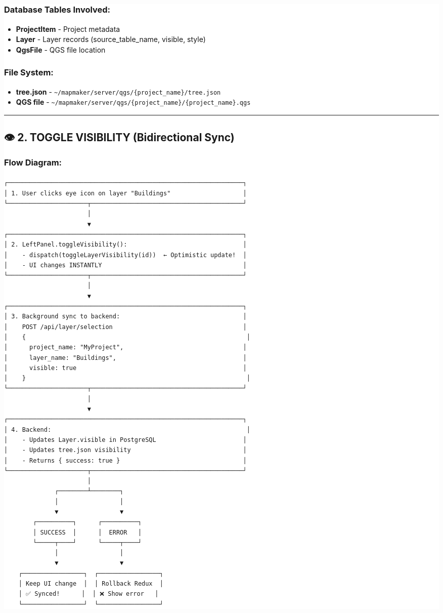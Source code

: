 ### Database Tables Involved:
- **ProjectItem** - Project metadata
- **Layer** - Layer records (source_table_name, visible, style)
- **QgsFile** - QGS file location

### File System:
- **tree.json** - `~/mapmaker/server/qgs/{project_name}/tree.json`
- **QGS file** - `~/mapmaker/server/qgs/{project_name}/{project_name}.qgs`

---

## 👁️ 2. TOGGLE VISIBILITY (Bidirectional Sync)

### Flow Diagram:
```
┌─────────────────────────────────────────────────────────────────┐
│ 1. User clicks eye icon on layer "Buildings"                    │
└──────────────────────┬──────────────────────────────────────────┘
                       │
                       ▼
┌─────────────────────────────────────────────────────────────────┐
│ 2. LeftPanel.toggleVisibility():                                │
│    - dispatch(toggleLayerVisibility(id))  ← Optimistic update!  │
│    - UI changes INSTANTLY                                       │
└──────────────────────┬──────────────────────────────────────────┘
                       │
                       ▼
┌─────────────────────────────────────────────────────────────────┐
│ 3. Background sync to backend:                                  │
│    POST /api/layer/selection                                    │
│    {                                                             │
│      project_name: "MyProject",                                 │
│      layer_name: "Buildings",                                   │
│      visible: true                                              │
│    }                                                             │
└──────────────────────┬──────────────────────────────────────────┘
                       │
                       ▼
┌─────────────────────────────────────────────────────────────────┐
│ 4. Backend:                                                      │
│    - Updates Layer.visible in PostgreSQL                        │
│    - Updates tree.json visibility                               │
│    - Returns { success: true }                                  │
└──────────────────────┬──────────────────────────────────────────┘
                       │
              ┌────────┴────────┐
              │                 │
              ▼                 ▼
        ┌──────────┐      ┌──────────┐
        │ SUCCESS  │      │  ERROR   │
        └─────┬────┘      └─────┬────┘
              │                 │
              ▼                 ▼
    ┌─────────────────┐  ┌─────────────────┐
    │ Keep UI change  │  │ Rollback Redux  │
    │ ✅ Synced!      │  │ ❌ Show error   │
    └─────────────────┘  └─────────────────┘
```
